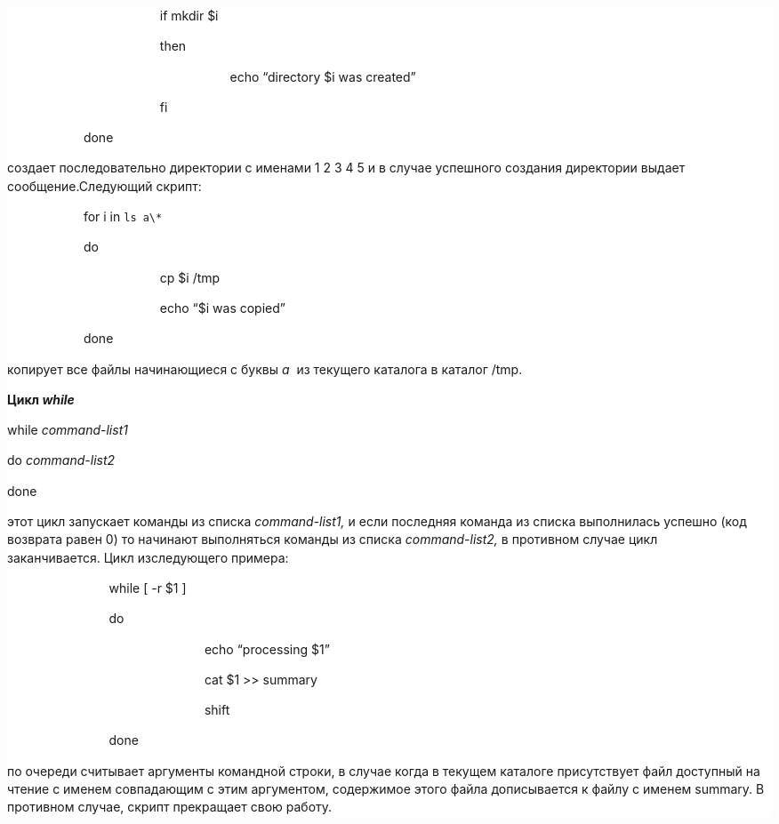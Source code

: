 `                        `if mkdir $i

`                        `then

`                                   `echo “directory $i was created”  

`                        `fi

`            `done



создает последовательно директории с именами 1 2 3 4 5 и в случае успешного создания директории выдает сообщение.Следующий скрипт:



`            `for i in `ls a\*`

`            `do

`                        `cp $i /tmp

`                        `echo “$i was copied”

`            `done



копирует все файлы начинающиеся с буквы *a*  из текущего каталога в каталог /tmp.



**Цикл *while***



while *command-list1*

do *command-list2*

done



этот цикл запускает команды из списка *command-list1,* и если последняя команда из списка выполнилась успешно (код возврата равен 0) то начинают выполняться команды из списка *command-list2,* в противном случае цикл заканчивается. Цикл изследующего примера:



`                `while [ -r $1 ]

`                `do

`                               `echo “processing $1”

`                               `cat $1 >> summary

`                               `shift

`                `done



по очереди считывает аргументы командной строки, в случае когда в текущем каталоге присутствует файл доступный на чтение с именем совпадающим с этим аргументом, содержимое этого файла дописывается к файлу с именем summary. В противном случае, скрипт прекращает свою работу.
